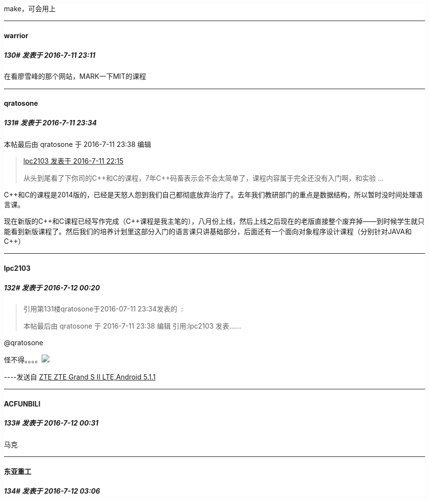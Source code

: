 
make，可会用上


-----

####  warrior  
##### 130#       发表于 2016-7-11 23:11


在看廖雪峰的那个网站，MARK一下MIT的课程


-----

####  qratosone  
##### 131#       发表于 2016-7-11 23:34


 本帖最后由 qratosone 于 2016-7-11 23:38 编辑 
<blockquote><a href="httphttps://bbs.saraba1st.com/2b/forum.php?mod=redirect&amp;goto=findpost&amp;pid=32912135&amp;ptid=1289256" target="_blank">lpc2103 发表于 2016-7-11 22:15</a>

从头到尾看了下你司的C++和C的课程，7年C++码畜表示会不会太简单了，课程内容属于完全还没有入门啊，和实验 ...</blockquote>
C++和C的课程是2014版的，已经是天怒人怨到我们自己都彻底放弃治疗了。去年我们教研部门的重点是数据结构，所以暂时没时间处理语言课。

现在新版的C++和C课程已经写作完成（C++课程是我主笔的），八月份上线，然后上线之后现在的老版直接整个废弃掉——到时候学生就只能看到新版课程了。然后我们的培养计划里这部分入门的语言课只讲基础部分，后面还有一个面向对象程序设计课程（分别针对JAVA和C++）


-----

####  lpc2103  
##### 132#       发表于 2016-7-12 00:20


<blockquote>引用第131楼qratosone于2016-07-11 23:34发表的  :

本帖最后由 qratosone 于 2016-7-11 23:38 编辑 引用:lpc2103 发表......</blockquote>
@qratosone

怪不得。。。。<img src="https://static.saraba1st.com/image/smiley/face/201.gif" referrerpolicy="no-referrer">


----发送自 [ZTE ZTE Grand S II LTE,Android 5.1.1](http://stage1.5j4m.com/?1.19) 


-----

####  ACFUNBILI  
##### 133#       发表于 2016-7-12 00:31


马克


-----

####  东亚重工  
##### 134#       发表于 2016-7-12 03:06
